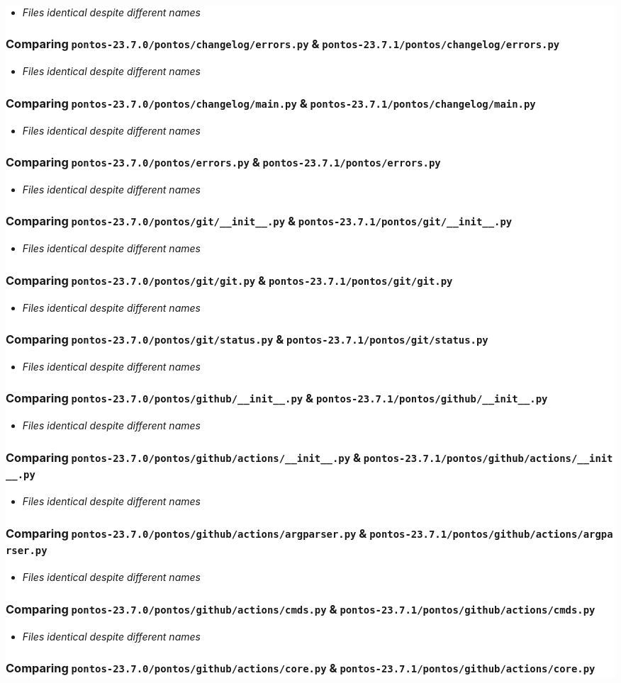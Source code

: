  * *Files identical despite different names*

### Comparing `pontos-23.7.0/pontos/changelog/errors.py` & `pontos-23.7.1/pontos/changelog/errors.py`

 * *Files identical despite different names*

### Comparing `pontos-23.7.0/pontos/changelog/main.py` & `pontos-23.7.1/pontos/changelog/main.py`

 * *Files identical despite different names*

### Comparing `pontos-23.7.0/pontos/errors.py` & `pontos-23.7.1/pontos/errors.py`

 * *Files identical despite different names*

### Comparing `pontos-23.7.0/pontos/git/__init__.py` & `pontos-23.7.1/pontos/git/__init__.py`

 * *Files identical despite different names*

### Comparing `pontos-23.7.0/pontos/git/git.py` & `pontos-23.7.1/pontos/git/git.py`

 * *Files identical despite different names*

### Comparing `pontos-23.7.0/pontos/git/status.py` & `pontos-23.7.1/pontos/git/status.py`

 * *Files identical despite different names*

### Comparing `pontos-23.7.0/pontos/github/__init__.py` & `pontos-23.7.1/pontos/github/__init__.py`

 * *Files identical despite different names*

### Comparing `pontos-23.7.0/pontos/github/actions/__init__.py` & `pontos-23.7.1/pontos/github/actions/__init__.py`

 * *Files identical despite different names*

### Comparing `pontos-23.7.0/pontos/github/actions/argparser.py` & `pontos-23.7.1/pontos/github/actions/argparser.py`

 * *Files identical despite different names*

### Comparing `pontos-23.7.0/pontos/github/actions/cmds.py` & `pontos-23.7.1/pontos/github/actions/cmds.py`

 * *Files identical despite different names*

### Comparing `pontos-23.7.0/pontos/github/actions/core.py` & `pontos-23.7.1/pontos/github/actions/core.py`
